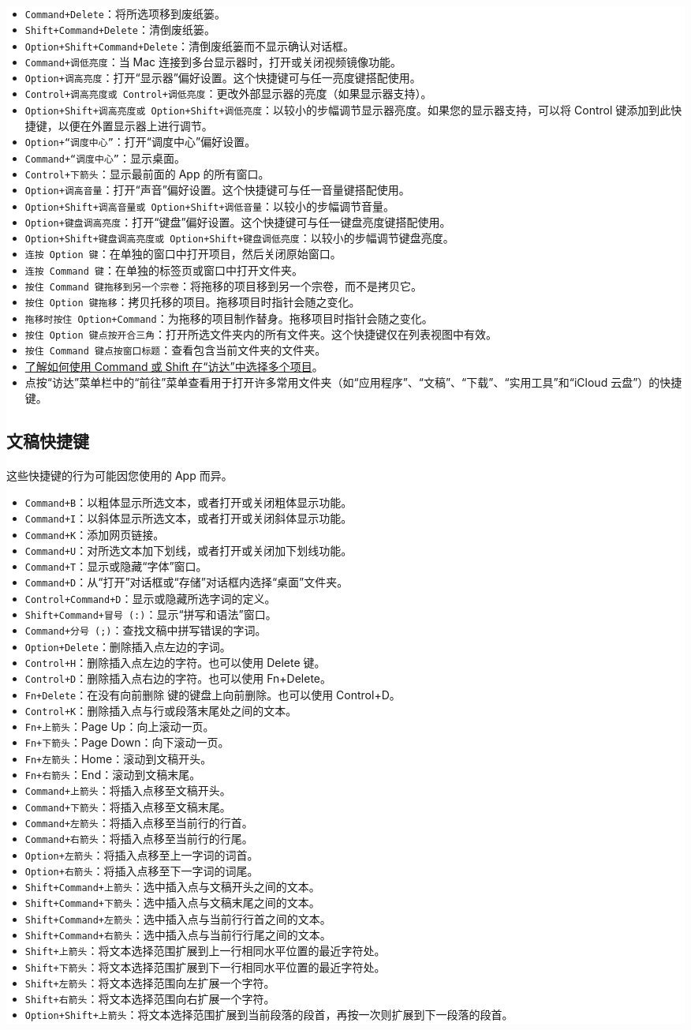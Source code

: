 - `Command+Delete`：将所选项移到废纸篓。
- `Shift+Command+Delete`：清倒废纸篓。
- `Option+Shift+Command+Delete`：清倒废纸篓而不显示确认对话框。
- `Command+调低亮度`：当 Mac 连接到多台显示器时，打开或关闭视频镜像功能。
- `Option+调高亮度`：打开“显示器”偏好设置。这个快捷键可与任一亮度键搭配使用。
- `Control+调高亮度或 Control+调低亮度`：更改外部显示器的亮度（如果显示器支持）。
- `Option+Shift+调高亮度或 Option+Shift+调低亮度`：以较小的步幅调节显示器亮度。如果您的显示器支持，可以将 Control 键添加到此快捷键，以便在外置显示器上进行调节。
- `Option+“调度中心”`：打开“调度中心”偏好设置。
- `Command+“调度中心”`：显示桌面。
- `Control+下箭头`：显示最前面的 App 的所有窗口。
- `Option+调高音量`：打开“声音”偏好设置。这个快捷键可与任一音量键搭配使用。
- `Option+Shift+调高音量或 Option+Shift+调低音量`：以较小的步幅调节音量。
- `Option+键盘调高亮度`：打开“键盘”偏好设置。这个快捷键可与任一键盘亮度键搭配使用。
- `Option+Shift+键盘调高亮度或 Option+Shift+键盘调低亮度`：以较小的步幅调节键盘亮度。
- `连按 Option 键`：在单独的窗口中打开项目，然后关闭原始窗口。
- `连按 Command 键`：在单独的标签页或窗口中打开文件夹。
- `按住 Command 键拖移到另一个宗卷`：将拖移的项目移到另一个宗卷，而不是拷贝它。
- `按住 Option 键拖移`：拷贝托移的项目。拖移项目时指针会随之变化。
- `拖移时按住 Option+Command`：为拖移的项目制作替身。拖移项目时指针会随之变化。
- `按住 Option 键点按开合三角`：打开所选文件夹内的所有文件夹。这个快捷键仅在列表视图中有效。
- `按住 Command 键点按窗口标题`：查看包含当前文件夹的文件夹。
- [了解如何使用 Command 或 Shift 在“访达”中选择多个项目](https://support.apple.com/zh+cn/guide/mac+help/mchlp1378/mac)。 
- 点按“访达”菜单栏中的“前往”菜单查看用于打开许多常用文件夹（如“应用程序”、“文稿”、“下载”、“实用工具”和“iCloud 云盘”）的快捷键。



## 文稿快捷键

这些快捷键的行为可能因您使用的 App 而异。

- `Command+B`：以粗体显示所选文本，或者打开或关闭粗体显示功能。
- `Command+I`：以斜体显示所选文本，或者打开或关闭斜体显示功能。
- `Command+K`：添加网页链接。
- `Command+U`：对所选文本加下划线，或者打开或关闭加下划线功能。
- `Command+T`：显示或隐藏“字体”窗口。
- `Command+D`：从“打开”对话框或“存储”对话框内选择“桌面”文件夹。
- `Control+Command+D`：显示或隐藏所选字词的定义。
- `Shift+Command+冒号 (:)`：显示“拼写和语法”窗口。
- `Command+分号 (;)`：查找文稿中拼写错误的字词。
- `Option+Delete`：删除插入点左边的字词。
- `Control+H`：删除插入点左边的字符。也可以使用 Delete 键。
- `Control+D`：删除插入点右边的字符。也可以使用 Fn+Delete。
- `Fn+Delete`：在没有向前删除  键的键盘上向前删除。也可以使用 Control+D。
- `Control+K`：删除插入点与行或段落末尾处之间的文本。
- `Fn+上箭头`：Page Up：向上滚动一页。
- `Fn+下箭头`：Page Down：向下滚动一页。
- `Fn+左箭头`：Home：滚动到文稿开头。
- `Fn+右箭头`：End：滚动到文稿末尾。
- `Command+上箭头`：将插入点移至文稿开头。
- `Command+下箭头`：将插入点移至文稿末尾。
- `Command+左箭头`：将插入点移至当前行的行首。
- `Command+右箭头`：将插入点移至当前行的行尾。
- `Option+左箭头`：将插入点移至上一字词的词首。
- `Option+右箭头`：将插入点移至下一字词的词尾。
- `Shift+Command+上箭头`：选中插入点与文稿开头之间的文本。
- `Shift+Command+下箭头`：选中插入点与文稿末尾之间的文本。
- `Shift+Command+左箭头`：选中插入点与当前行行首之间的文本。
- `Shift+Command+右箭头`：选中插入点与当前行行尾之间的文本。
- `Shift+上箭头`：将文本选择范围扩展到上一行相同水平位置的最近字符处。
- `Shift+下箭头`：将文本选择范围扩展到下一行相同水平位置的最近字符处。
- `Shift+左箭头`：将文本选择范围向左扩展一个字符。
- `Shift+右箭头`：将文本选择范围向右扩展一个字符。
- `Option+Shift+上箭头`：将文本选择范围扩展到当前段落的段首，再按一次则扩展到下一段落的段首。